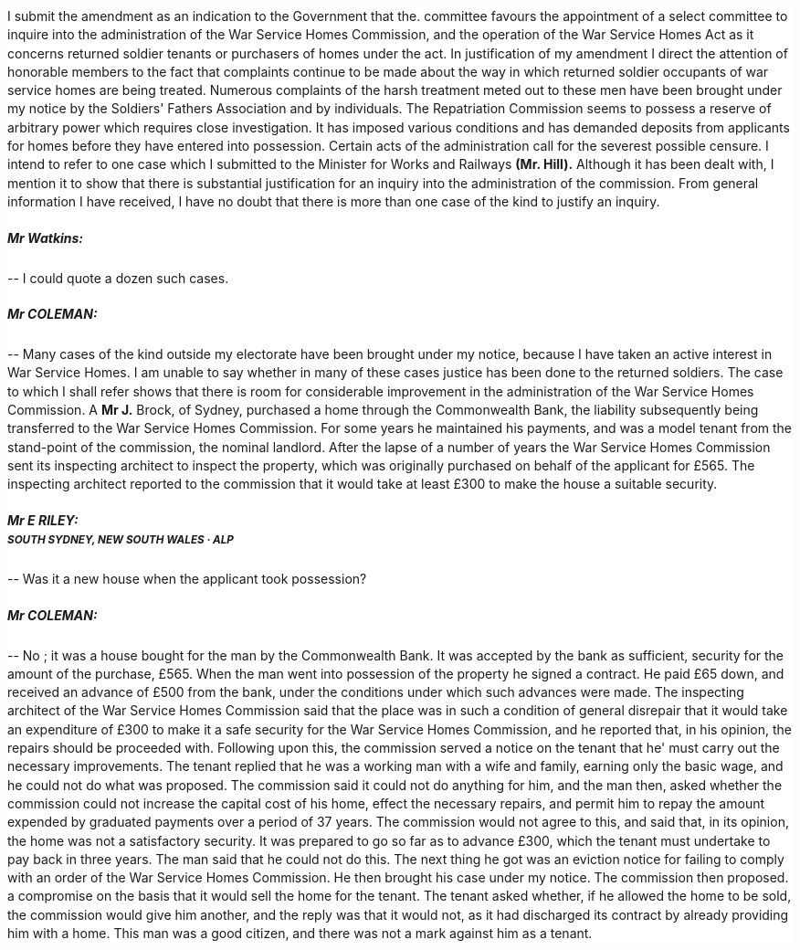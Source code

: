 I submit the amendment as an indication to the Government that the. committee favours the appointment of a select committee to inquire into the administration of the War Service Homes Commission, and the operation of the War Service Homes Act as it concerns returned soldier tenants or purchasers of homes under the act. In justification of my amendment I direct the attention of honorable members to the fact that complaints continue to be made about the way in which returned soldier occupants of war service homes are being treated. Numerous complaints of the harsh treatment meted out to these men have been brought under my notice by the Soldiers' Fathers Association and by individuals. The Repatriation Commission seems to possess a reserve of arbitrary power which requires close investigation. It has imposed various conditions and has demanded deposits from applicants for homes before they have entered into possession. Certain acts of the administration call for the severest possible censure. I intend to refer to one case which I submitted to the Minister for Works and Railways  **(Mr. Hill).**  Although it has been dealt with, I mention it to show that there is substantial justification for an inquiry into the administration of the commission. From general information I have received, I have no doubt that there is more than one case of the kind to justify an inquiry. 

##### Mr Watkins:

-- I could quote a dozen such cases. 

##### Mr COLEMAN:

-- Many cases of the kind outside my electorate have been brought under my notice, because I have taken an active interest in War Service Homes. I am unable to say whether in many of these cases justice has been done to the returned soldiers. The case to which I shall refer shows that there is room for considerable improvement in the administration of the War Service Homes Commission. A  **Mr J.**  Brock, of Sydney, purchased a home through the Commonwealth Bank, the liability subsequently being transferred to the War Service Homes Commission. For some years he maintained his payments, and was a model tenant from the stand-point of the commission, the nominal landlord. After the lapse of a number of years the War Service Homes Commission sent its inspecting architect to inspect the property, which was originally purchased on behalf of the applicant for £565. The inspecting architect reported to the commission that it would take at least £300 to make the house a suitable security. 

##### Mr E RILEY:<br><small class="text-muted">SOUTH SYDNEY, NEW SOUTH WALES &middot; ALP</small>

-- Was it a new house when the applicant took possession? 

##### Mr COLEMAN:

-- No ; it was a house bought for the man by the Commonwealth Bank. It was accepted by the bank as sufficient, security for the amount of the purchase, £565. When the man went into possession of the property he signed a contract. He paid £65 down, and received an advance of £500 from the bank, under the conditions under which such advances were made. The inspecting architect of the War Service Homes Commission said that the place was in such a condition of general disrepair that it would take an expenditure of £300 to make it a safe security for the War Service Homes Commission, and he reported that, in his opinion, the repairs should be proceeded with. Following upon this, the commission served a notice on the tenant that he' must carry out the necessary improvements. The tenant replied that he was a working man with a wife and family, earning only the basic wage, and he could not do what was proposed. The commission said it could not do anything for him, and the man then, asked whether the commission could not increase the capital cost of his home, effect the necessary repairs, and permit him to repay the amount expended by graduated payments  over a period of 37 years. The commission would not agree to this, and said that, in its opinion, the home was not a satisfactory security. It was prepared to go so far as to advance £300, which the tenant must undertake to pay back in three years. The man said that he could not do this. The next thing he got was an eviction notice for failing to comply with an order of the War Service Homes Commission. He then brought his case under my notice. The commission then proposed. a compromise on the basis that it would sell the home for the tenant. The tenant asked whether, if he allowed the home to be sold, the commission would give him another, and the reply was that it would not, as it had discharged its contract by already providing him with a home. This man was a good citizen, and there was not a mark against him as a tenant. 
